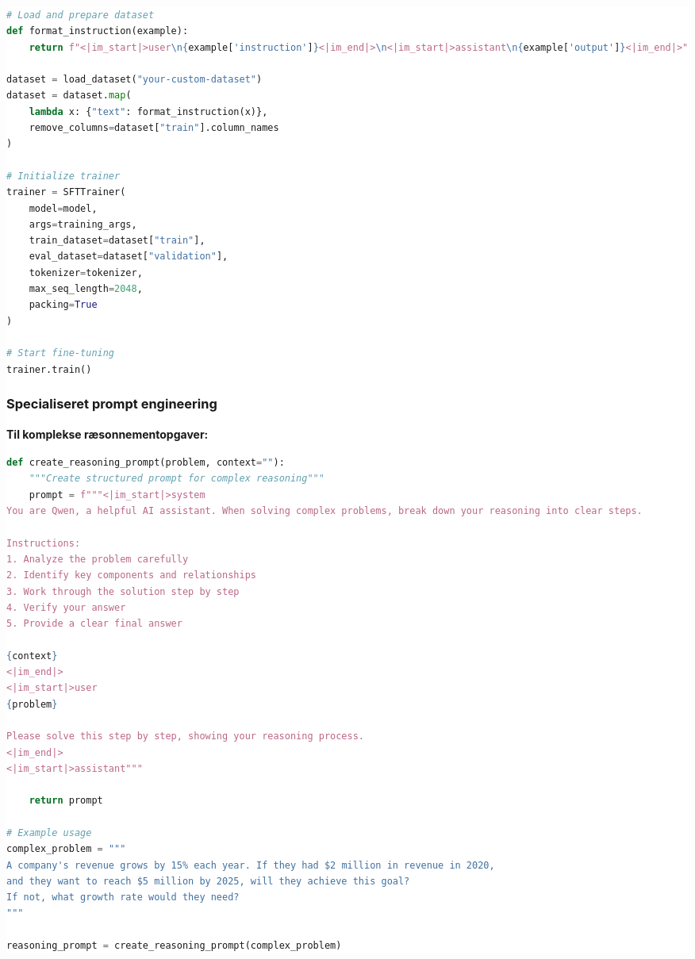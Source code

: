 ```python
# Load and prepare dataset
def format_instruction(example):
    return f"<|im_start|>user\n{example['instruction']}<|im_end|>\n<|im_start|>assistant\n{example['output']}<|im_end|>"

dataset = load_dataset("your-custom-dataset")
dataset = dataset.map(
    lambda x: {"text": format_instruction(x)},
    remove_columns=dataset["train"].column_names
)

# Initialize trainer
trainer = SFTTrainer(
    model=model,
    args=training_args,
    train_dataset=dataset["train"],
    eval_dataset=dataset["validation"],
    tokenizer=tokenizer,
    max_seq_length=2048,
    packing=True
)

# Start fine-tuning
trainer.train()
```

### Specialiseret prompt engineering

**Til komplekse ræsonnementopgaver:**
```python
def create_reasoning_prompt(problem, context=""):
    """Create structured prompt for complex reasoning"""
    prompt = f"""<|im_start|>system
You are Qwen, a helpful AI assistant. When solving complex problems, break down your reasoning into clear steps.

Instructions:
1. Analyze the problem carefully
2. Identify key components and relationships
3. Work through the solution step by step
4. Verify your answer
5. Provide a clear final answer

{context}
<|im_end|>
<|im_start|>user
{problem}

Please solve this step by step, showing your reasoning process.
<|im_end|>
<|im_start|>assistant"""
    
    return prompt

# Example usage
complex_problem = """
A company's revenue grows by 15% each year. If they had $2 million in revenue in 2020, 
and they want to reach $5 million by 2025, will they achieve this goal? 
If not, what growth rate would they need?
"""

reasoning_prompt = create_reasoning_prompt(complex_problem)
```
